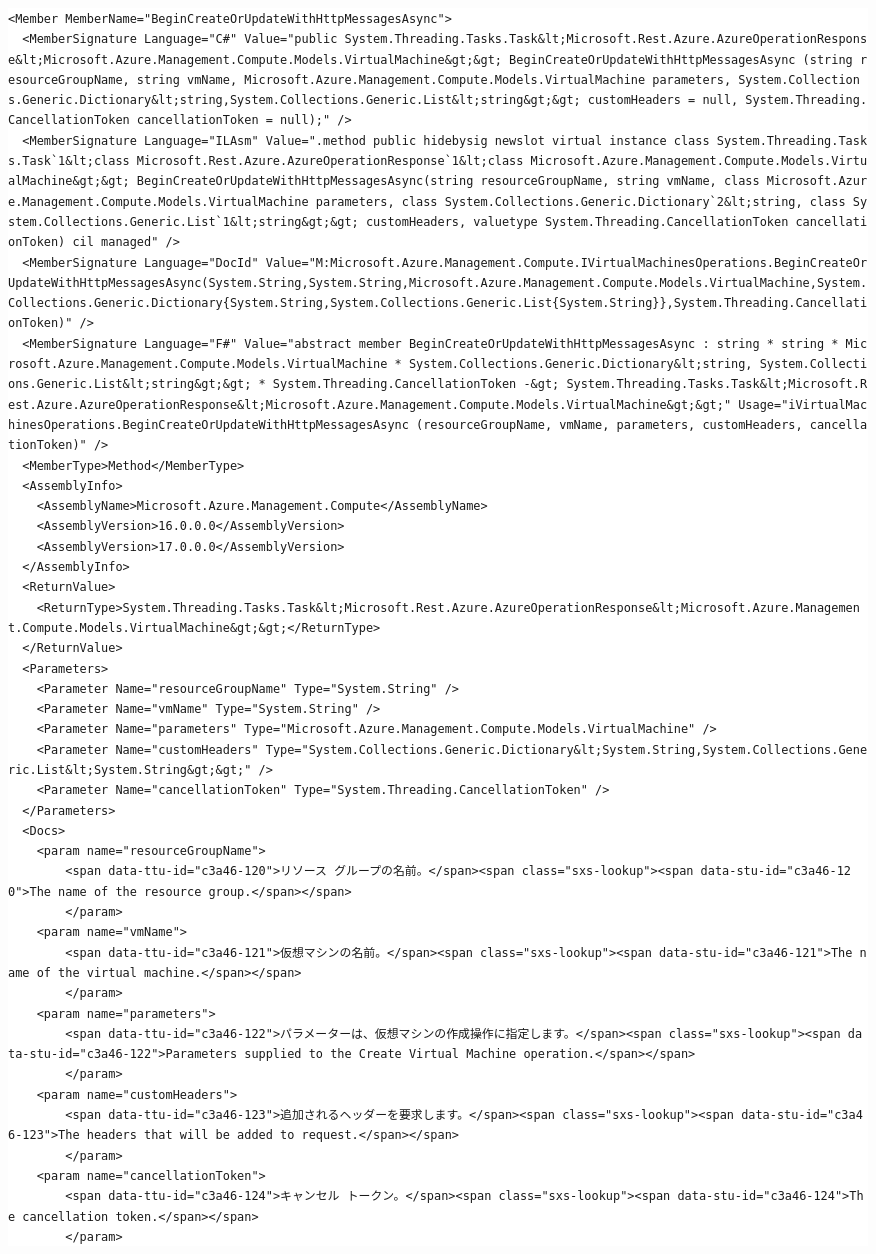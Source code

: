     <Member MemberName="BeginCreateOrUpdateWithHttpMessagesAsync">
      <MemberSignature Language="C#" Value="public System.Threading.Tasks.Task&lt;Microsoft.Rest.Azure.AzureOperationResponse&lt;Microsoft.Azure.Management.Compute.Models.VirtualMachine&gt;&gt; BeginCreateOrUpdateWithHttpMessagesAsync (string resourceGroupName, string vmName, Microsoft.Azure.Management.Compute.Models.VirtualMachine parameters, System.Collections.Generic.Dictionary&lt;string,System.Collections.Generic.List&lt;string&gt;&gt; customHeaders = null, System.Threading.CancellationToken cancellationToken = null);" />
      <MemberSignature Language="ILAsm" Value=".method public hidebysig newslot virtual instance class System.Threading.Tasks.Task`1&lt;class Microsoft.Rest.Azure.AzureOperationResponse`1&lt;class Microsoft.Azure.Management.Compute.Models.VirtualMachine&gt;&gt; BeginCreateOrUpdateWithHttpMessagesAsync(string resourceGroupName, string vmName, class Microsoft.Azure.Management.Compute.Models.VirtualMachine parameters, class System.Collections.Generic.Dictionary`2&lt;string, class System.Collections.Generic.List`1&lt;string&gt;&gt; customHeaders, valuetype System.Threading.CancellationToken cancellationToken) cil managed" />
      <MemberSignature Language="DocId" Value="M:Microsoft.Azure.Management.Compute.IVirtualMachinesOperations.BeginCreateOrUpdateWithHttpMessagesAsync(System.String,System.String,Microsoft.Azure.Management.Compute.Models.VirtualMachine,System.Collections.Generic.Dictionary{System.String,System.Collections.Generic.List{System.String}},System.Threading.CancellationToken)" />
      <MemberSignature Language="F#" Value="abstract member BeginCreateOrUpdateWithHttpMessagesAsync : string * string * Microsoft.Azure.Management.Compute.Models.VirtualMachine * System.Collections.Generic.Dictionary&lt;string, System.Collections.Generic.List&lt;string&gt;&gt; * System.Threading.CancellationToken -&gt; System.Threading.Tasks.Task&lt;Microsoft.Rest.Azure.AzureOperationResponse&lt;Microsoft.Azure.Management.Compute.Models.VirtualMachine&gt;&gt;" Usage="iVirtualMachinesOperations.BeginCreateOrUpdateWithHttpMessagesAsync (resourceGroupName, vmName, parameters, customHeaders, cancellationToken)" />
      <MemberType>Method</MemberType>
      <AssemblyInfo>
        <AssemblyName>Microsoft.Azure.Management.Compute</AssemblyName>
        <AssemblyVersion>16.0.0.0</AssemblyVersion>
        <AssemblyVersion>17.0.0.0</AssemblyVersion>
      </AssemblyInfo>
      <ReturnValue>
        <ReturnType>System.Threading.Tasks.Task&lt;Microsoft.Rest.Azure.AzureOperationResponse&lt;Microsoft.Azure.Management.Compute.Models.VirtualMachine&gt;&gt;</ReturnType>
      </ReturnValue>
      <Parameters>
        <Parameter Name="resourceGroupName" Type="System.String" />
        <Parameter Name="vmName" Type="System.String" />
        <Parameter Name="parameters" Type="Microsoft.Azure.Management.Compute.Models.VirtualMachine" />
        <Parameter Name="customHeaders" Type="System.Collections.Generic.Dictionary&lt;System.String,System.Collections.Generic.List&lt;System.String&gt;&gt;" />
        <Parameter Name="cancellationToken" Type="System.Threading.CancellationToken" />
      </Parameters>
      <Docs>
        <param name="resourceGroupName">
            <span data-ttu-id="c3a46-120">リソース グループの名前。</span><span class="sxs-lookup"><span data-stu-id="c3a46-120">The name of the resource group.</span></span>
            </param>
        <param name="vmName">
            <span data-ttu-id="c3a46-121">仮想マシンの名前。</span><span class="sxs-lookup"><span data-stu-id="c3a46-121">The name of the virtual machine.</span></span>
            </param>
        <param name="parameters">
            <span data-ttu-id="c3a46-122">パラメーターは、仮想マシンの作成操作に指定します。</span><span class="sxs-lookup"><span data-stu-id="c3a46-122">Parameters supplied to the Create Virtual Machine operation.</span></span>
            </param>
        <param name="customHeaders">
            <span data-ttu-id="c3a46-123">追加されるヘッダーを要求します。</span><span class="sxs-lookup"><span data-stu-id="c3a46-123">The headers that will be added to request.</span></span>
            </param>
        <param name="cancellationToken">
            <span data-ttu-id="c3a46-124">キャンセル トークン。</span><span class="sxs-lookup"><span data-stu-id="c3a46-124">The cancellation token.</span></span>
            </param>